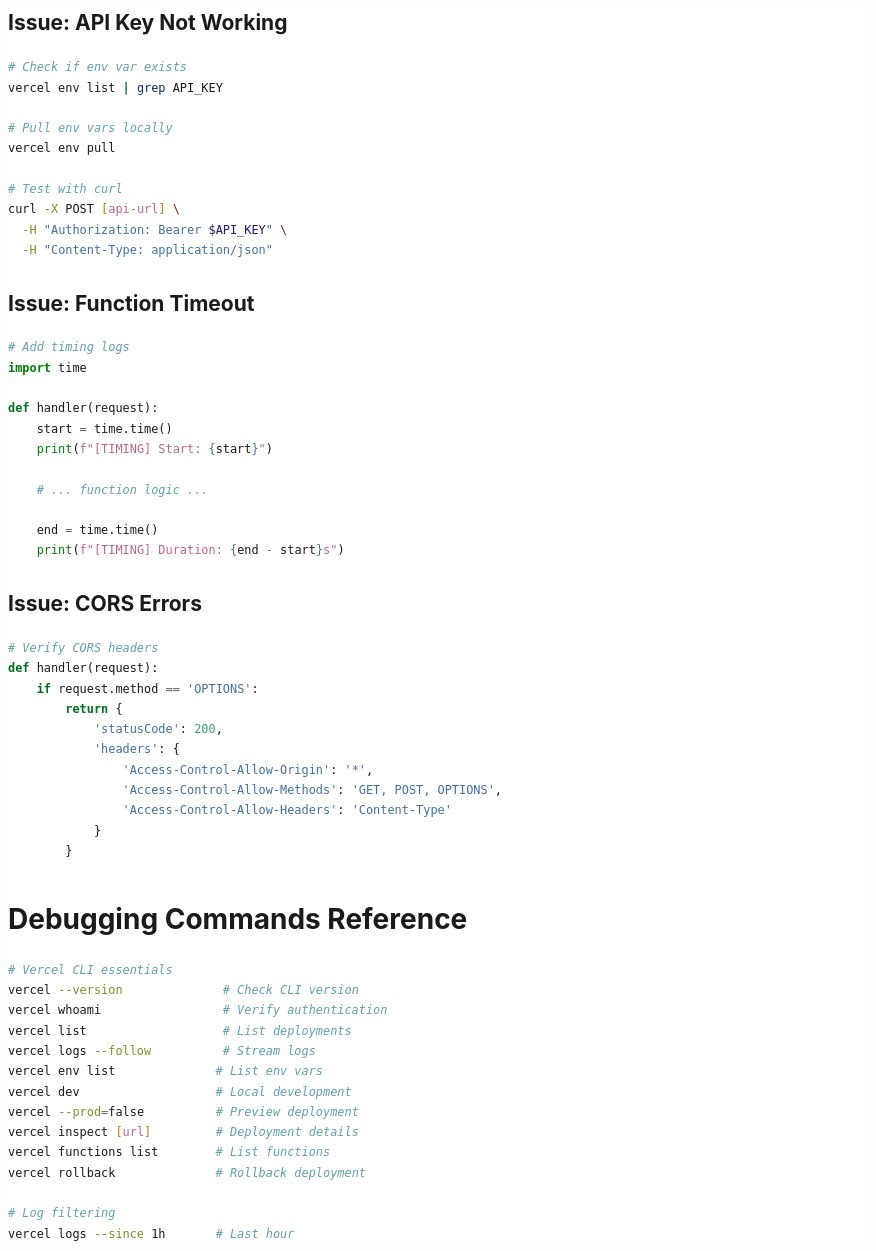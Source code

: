 
## Issue: API Key Not Working
```bash
# Check if env var exists
vercel env list | grep API_KEY

# Pull env vars locally
vercel env pull

# Test with curl
curl -X POST [api-url] \
  -H "Authorization: Bearer $API_KEY" \
  -H "Content-Type: application/json"
```

## Issue: Function Timeout
```python
# Add timing logs
import time

def handler(request):
    start = time.time()
    print(f"[TIMING] Start: {start}")
    
    # ... function logic ...
    
    end = time.time()
    print(f"[TIMING] Duration: {end - start}s")
```

## Issue: CORS Errors
```python
# Verify CORS headers
def handler(request):
    if request.method == 'OPTIONS':
        return {
            'statusCode': 200,
            'headers': {
                'Access-Control-Allow-Origin': '*',
                'Access-Control-Allow-Methods': 'GET, POST, OPTIONS',
                'Access-Control-Allow-Headers': 'Content-Type'
            }
        }
```

# Debugging Commands Reference

```bash
# Vercel CLI essentials
vercel --version              # Check CLI version
vercel whoami                 # Verify authentication
vercel list                   # List deployments
vercel logs --follow          # Stream logs
vercel env list              # List env vars
vercel dev                   # Local development
vercel --prod=false          # Preview deployment
vercel inspect [url]         # Deployment details
vercel functions list        # List functions
vercel rollback              # Rollback deployment

# Log filtering
vercel logs --since 1h       # Last hour
```